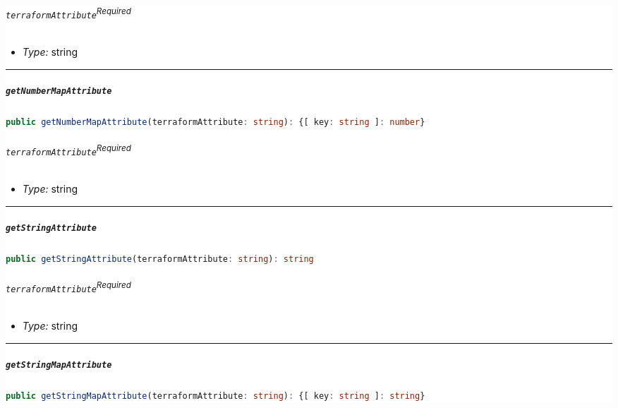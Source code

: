 ###### `terraformAttribute`<sup>Required</sup> <a name="terraformAttribute" id="@cdktf/provider-azurerm.dataAzurermMobileNetworkSimPolicy.DataAzurermMobileNetworkSimPolicySliceDataNetworkOutputReference.getNumberListAttribute.parameter.terraformAttribute"></a>

- *Type:* string

---

##### `getNumberMapAttribute` <a name="getNumberMapAttribute" id="@cdktf/provider-azurerm.dataAzurermMobileNetworkSimPolicy.DataAzurermMobileNetworkSimPolicySliceDataNetworkOutputReference.getNumberMapAttribute"></a>

```typescript
public getNumberMapAttribute(terraformAttribute: string): {[ key: string ]: number}
```

###### `terraformAttribute`<sup>Required</sup> <a name="terraformAttribute" id="@cdktf/provider-azurerm.dataAzurermMobileNetworkSimPolicy.DataAzurermMobileNetworkSimPolicySliceDataNetworkOutputReference.getNumberMapAttribute.parameter.terraformAttribute"></a>

- *Type:* string

---

##### `getStringAttribute` <a name="getStringAttribute" id="@cdktf/provider-azurerm.dataAzurermMobileNetworkSimPolicy.DataAzurermMobileNetworkSimPolicySliceDataNetworkOutputReference.getStringAttribute"></a>

```typescript
public getStringAttribute(terraformAttribute: string): string
```

###### `terraformAttribute`<sup>Required</sup> <a name="terraformAttribute" id="@cdktf/provider-azurerm.dataAzurermMobileNetworkSimPolicy.DataAzurermMobileNetworkSimPolicySliceDataNetworkOutputReference.getStringAttribute.parameter.terraformAttribute"></a>

- *Type:* string

---

##### `getStringMapAttribute` <a name="getStringMapAttribute" id="@cdktf/provider-azurerm.dataAzurermMobileNetworkSimPolicy.DataAzurermMobileNetworkSimPolicySliceDataNetworkOutputReference.getStringMapAttribute"></a>

```typescript
public getStringMapAttribute(terraformAttribute: string): {[ key: string ]: string}
```
